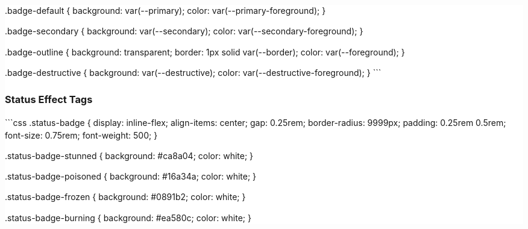 .badge-default {
  background: var(--primary);
  color: var(--primary-foreground);
}

.badge-secondary {
  background: var(--secondary);
  color: var(--secondary-foreground);
}

.badge-outline {
  background: transparent;
  border: 1px solid var(--border);
  color: var(--foreground);
}

.badge-destructive {
  background: var(--destructive);
  color: var(--destructive-foreground);
}
\`\`\`

### Status Effect Tags
\`\`\`css
.status-badge {
  display: inline-flex;
  align-items: center;
  gap: 0.25rem;
  border-radius: 9999px;
  padding: 0.25rem 0.5rem;
  font-size: 0.75rem;
  font-weight: 500;
}

.status-badge-stunned {
  background: #ca8a04;
  color: white;
}

.status-badge-poisoned {
  background: #16a34a;
  color: white;
}

.status-badge-frozen {
  background: #0891b2;
  color: white;
}

.status-badge-burning {
  background: #ea580c;
  color: white;
}
